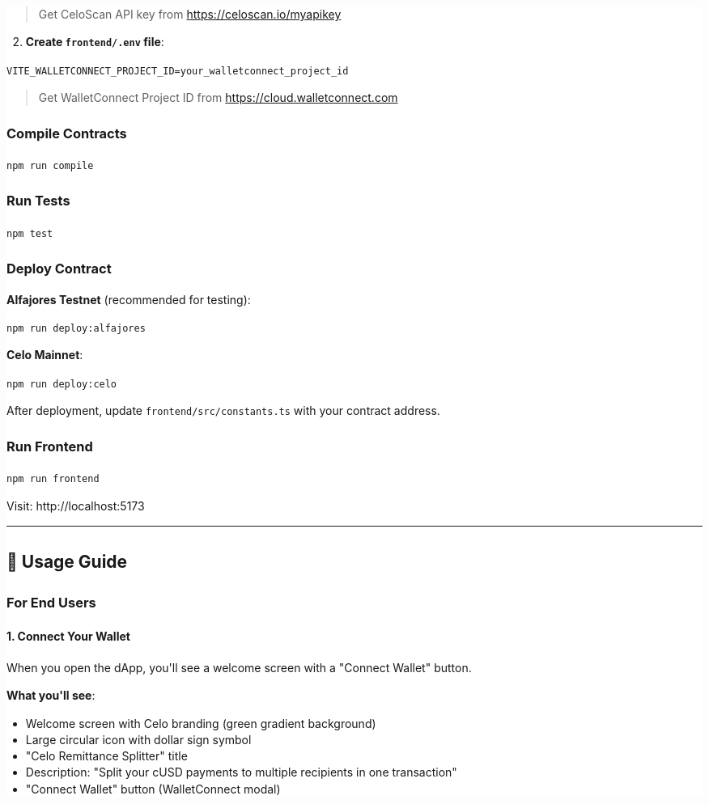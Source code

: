 > Get CeloScan API key from https://celoscan.io/myapikey

2. **Create `frontend/.env` file**:

```env
VITE_WALLETCONNECT_PROJECT_ID=your_walletconnect_project_id
```

> Get WalletConnect Project ID from https://cloud.walletconnect.com

### Compile Contracts

```bash
npm run compile
```

### Run Tests

```bash
npm test
```

### Deploy Contract

**Alfajores Testnet** (recommended for testing):

```bash
npm run deploy:alfajores
```

**Celo Mainnet**:

```bash
npm run deploy:celo
```

After deployment, update `frontend/src/constants.ts` with your contract address.

### Run Frontend

```bash
npm run frontend
```

Visit: http://localhost:5173

---

## 📖 Usage Guide

### For End Users

#### 1. **Connect Your Wallet**

When you open the dApp, you'll see a welcome screen with a "Connect Wallet" button.

**What you'll see**:
- Welcome screen with Celo branding (green gradient background)
- Large circular icon with dollar sign symbol
- "Celo Remittance Splitter" title
- Description: "Split your cUSD payments to multiple recipients in one transaction"
- "Connect Wallet" button (WalletConnect modal)
